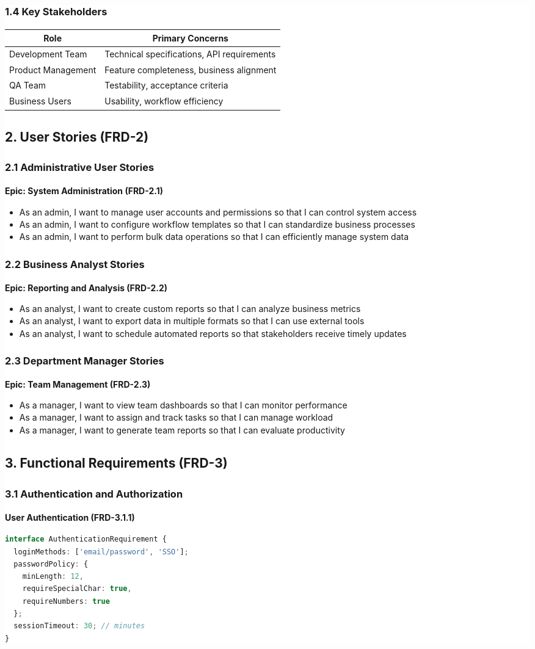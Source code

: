

### 1.4 Key Stakeholders
| Role | Primary Concerns |
|------|-----------------|
| Development Team | Technical specifications, API requirements |
| Product Management | Feature completeness, business alignment |
| QA Team | Testability, acceptance criteria |
| Business Users | Usability, workflow efficiency |



## 2. User Stories (FRD-2)



### 2.1 Administrative User Stories
**Epic: System Administration (FRD-2.1)**

- As an admin, I want to manage user accounts and permissions so that I can control system access
- As an admin, I want to configure workflow templates so that I can standardize business processes
- As an admin, I want to perform bulk data operations so that I can efficiently manage system data



### 2.2 Business Analyst Stories
**Epic: Reporting and Analysis (FRD-2.2)**

- As an analyst, I want to create custom reports so that I can analyze business metrics
- As an analyst, I want to export data in multiple formats so that I can use external tools
- As an analyst, I want to schedule automated reports so that stakeholders receive timely updates



### 2.3 Department Manager Stories
**Epic: Team Management (FRD-2.3)**

- As a manager, I want to view team dashboards so that I can monitor performance
- As a manager, I want to assign and track tasks so that I can manage workload
- As a manager, I want to generate team reports so that I can evaluate productivity



## 3. Functional Requirements (FRD-3)



### 3.1 Authentication and Authorization
**User Authentication (FRD-3.1.1)**
```typescript
interface AuthenticationRequirement {
  loginMethods: ['email/password', 'SSO'];
  passwordPolicy: {
    minLength: 12,
    requireSpecialChar: true,
    requireNumbers: true
  };
  sessionTimeout: 30; // minutes
}
```
